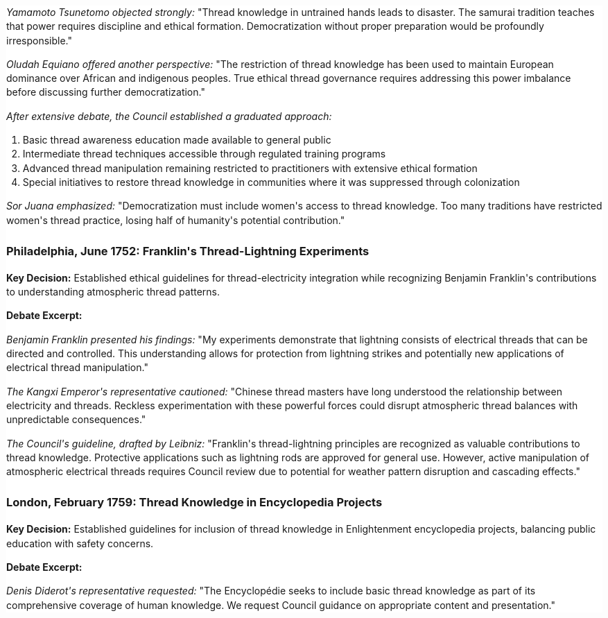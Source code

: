 *Yamamoto Tsunetomo objected strongly:*
"Thread knowledge in untrained hands leads to disaster. The samurai tradition teaches that power requires discipline and ethical formation. Democratization without proper preparation would be profoundly irresponsible."

*Oludah Equiano offered another perspective:*
"The restriction of thread knowledge has been used to maintain European dominance over African and indigenous peoples. True ethical thread governance requires addressing this power imbalance before discussing further democratization."

*After extensive debate, the Council established a graduated approach:*

1. Basic thread awareness education made available to general public
2. Intermediate thread techniques accessible through regulated training programs
3. Advanced thread manipulation remaining restricted to practitioners with extensive ethical formation
4. Special initiatives to restore thread knowledge in communities where it was suppressed through colonization

*Sor Juana emphasized:*
"Democratization must include women's access to thread knowledge. Too many traditions have restricted women's thread practice, losing half of humanity's potential contribution."

### Philadelphia, June 1752: Franklin's Thread-Lightning Experiments

**Key Decision:** Established ethical guidelines for thread-electricity integration while recognizing Benjamin Franklin's contributions to understanding atmospheric thread patterns.

**Debate Excerpt:**

*Benjamin Franklin presented his findings:*
"My experiments demonstrate that lightning consists of electrical threads that can be directed and controlled. This understanding allows for protection from lightning strikes and potentially new applications of electrical thread manipulation."

*The Kangxi Emperor's representative cautioned:*
"Chinese thread masters have long understood the relationship between electricity and threads. Reckless experimentation with these powerful forces could disrupt atmospheric thread balances with unpredictable consequences."

*The Council's guideline, drafted by Leibniz:*
"Franklin's thread-lightning principles are recognized as valuable contributions to thread knowledge. Protective applications such as lightning rods are approved for general use. However, active manipulation of atmospheric electrical threads requires Council review due to potential for weather pattern disruption and cascading effects."

### London, February 1759: Thread Knowledge in Encyclopedia Projects

**Key Decision:** Established guidelines for inclusion of thread knowledge in Enlightenment encyclopedia projects, balancing public education with safety concerns.

**Debate Excerpt:**

*Denis Diderot's representative requested:*
"The Encyclopédie seeks to include basic thread knowledge as part of its comprehensive coverage of human knowledge. We request Council guidance on appropriate content and presentation."

